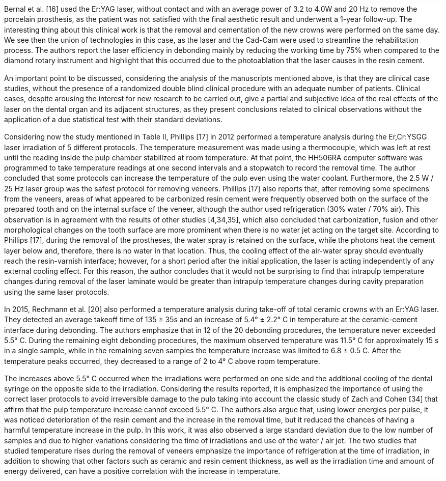 Bernal et al. [16] used the Er:YAG laser, without contact and with an average power of 3.2 to 4.0W and 20 Hz to remove the porcelain prosthesis, as the patient was not satisfied with the final aesthetic result and underwent a 1-year follow-up. The interesting thing about this clinical work is that the removal and cementation of the new crowns were performed on the same day. We see then the union of technologies in this case, as the laser and the Cad-Cam were used to streamline the rehabilitation process. The authors report the laser efficiency in debonding mainly by reducing the working time by 75% when compared to the diamond rotary instrument and highlight that this occurred due to the photoablation that the laser causes in the resin cement.

An important point to be discussed, considering the analysis of the manuscripts mentioned above, is that they are clinical case studies, without the presence of a randomized double blind clinical procedure with an adequate number of patients. Clinical cases, despite arousing the interest for new research to be carried out, give a partial and subjective idea of the real effects of the laser on the dental organ and its adjacent structures, as they present conclusions related to clinical observations without the application of a due statistical test with their standard deviations.

Considering now the study mentioned in Table II, Phillips [17] in 2012 performed a temperature analysis during the Er,Cr:YSGG laser irradiation of 5 different protocols. The temperature measurement was made using a thermocouple, which was left at rest until the reading inside the pulp chamber stabilized at room temperature. At that point, the HH506RA computer software was programmed to take temperature readings at one second intervals and a stopwatch to record the removal time. The author concluded that some protocols can increase the temperature of the pulp even using the water coolant. Furthermore, the 2.5 W / 25 Hz laser group was the safest protocol for removing veneers. Phillips [17] also reports that, after removing some specimens from the veneers, areas of what appeared to be carbonized resin cement were frequently observed both on the surface of the prepared tooth and on the internal surface of the veneer, although the author used refrigeration (30% water / 70% air). This observation is in agreement with the results of other studies [4,34,35], which also concluded that carbonization, fusion and other morphological changes on the tooth surface are more prominent when there is no water jet acting on the target site. According to Phillips [17], during the removal of the prostheses, the water spray is retained on the surface, while the photons heat the cement layer below and, therefore, there is no water in that location. Thus, the cooling effect of the air-water spray should eventually reach the resin-varnish interface; however, for a short period after the initial application, the laser is acting independently of any external cooling effect. For this reason, the author concludes that it would not be surprising to find that intrapulp temperature changes during removal of the laser laminate would be greater than intrapulp temperature changes during cavity preparation using the same laser protocols.

In 2015, Rechmann et al. [20] also performed a temperature analysis during take-off of total ceramic crowns with an Er:YAG laser. They detected an average takeoff time of 135 ± 35s and an increase of 5.4° ± 2.2° C in temperature at the ceramic-cement interface during debonding. The authors emphasize that in 12 of the 20 debonding procedures, the temperature never exceeded 5.5° C. During the remaining eight debonding procedures, the maximum observed temperature was 11.5° C for approximately 15 s in a single sample, while in the remaining seven samples the temperature increase was limited to 6.8 ± 0.5 C. After the temperature peaks occurred, they decreased to a range of 2 to 4° C above room temperature.

The increases above 5.5° C occurred when the irradiations were performed on one side and the additional cooling of the dental syringe on the opposite side to the irradiation. Considering the results reported, it is emphasized the importance of using the correct laser protocols to avoid irreversible damage to the pulp taking into account the classic study of Zach and Cohen [34] that affirm that the pulp temperature increase cannot exceed 5.5° C. The authors also argue that, using lower energies per pulse, it was noticed deterioration of the resin cement and the increase in the removal time, but it reduced the chances of having a harmful temperature increase in the pulp. In this work, it was also observed a large standard deviation due to the low number of samples and due to higher variations considering the time of irradiations and use of the water / air jet. The two studies that studied temperature rises during the removal of veneers emphasize the importance of refrigeration at the time of irradiation, in addition to showing that other factors such as ceramic and resin cement thickness, as well as the irradiation time and amount of energy delivered, can have a positive correlation with the increase in temperature.
